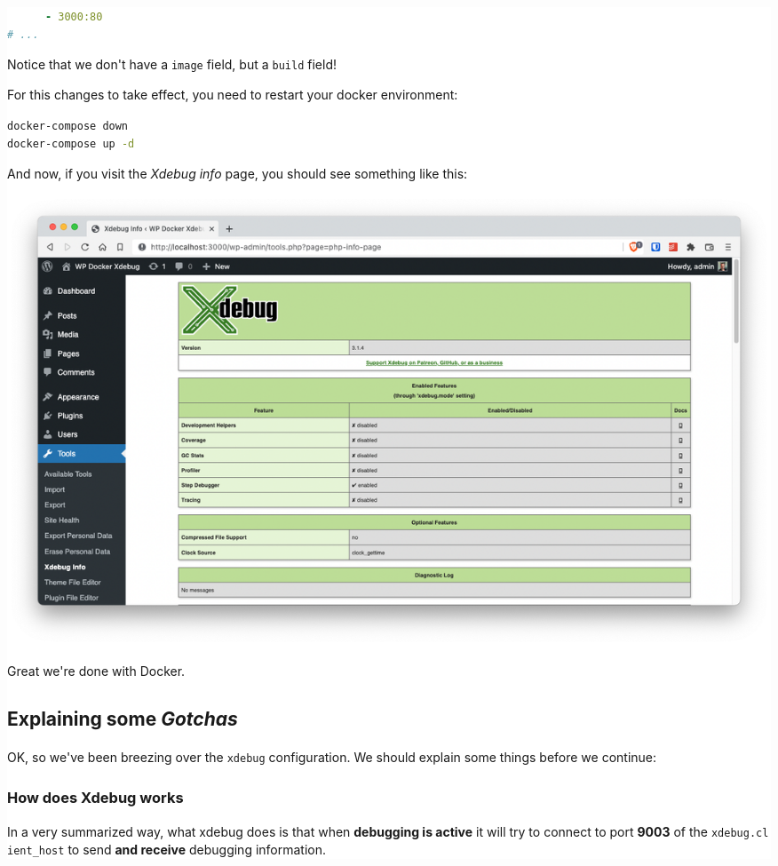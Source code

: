 ```yaml {3}
      - 3000:80
# ...
```

Notice that we don't have a `image` field, but a `build` field!

For this changes to take effect, you need to restart your docker environment:

```bash
docker-compose down
docker-compose up -d
```

And now, if you visit the _Xdebug info_ page, you should see something like this:

![Xdebug info page with filled info](./tools-xdebug-info-installed.png)

Great we're done with Docker.

## Explaining some _Gotchas_

OK, so we've been breezing over the `xdebug` configuration. We should explain some things before we continue:

### How does Xdebug works

In a very summarized way, what xdebug does is that when **debugging is active** it will try to connect to port **9003** of the `xdebug.client_host` to send **and receive** debugging information.
